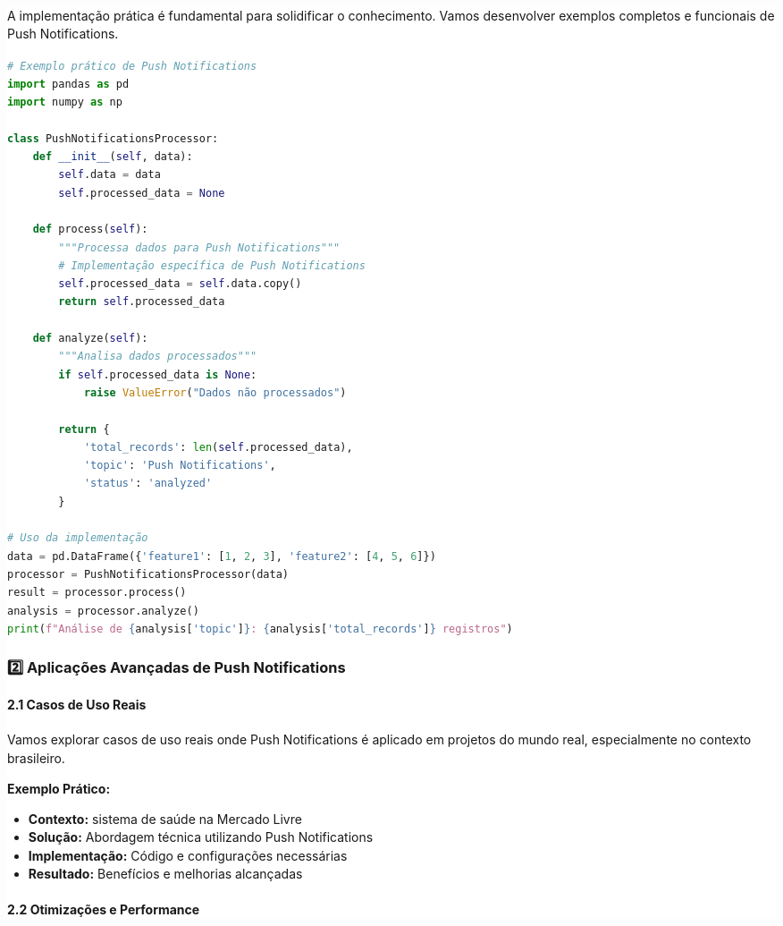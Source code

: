 A implementação prática é fundamental para solidificar o conhecimento. Vamos desenvolver exemplos completos e funcionais de Push Notifications.

```python
# Exemplo prático de Push Notifications
import pandas as pd
import numpy as np

class PushNotificationsProcessor:
    def __init__(self, data):
        self.data = data
        self.processed_data = None
    
    def process(self):
        """Processa dados para Push Notifications"""
        # Implementação específica de Push Notifications
        self.processed_data = self.data.copy()
        return self.processed_data
    
    def analyze(self):
        """Analisa dados processados"""
        if self.processed_data is None:
            raise ValueError("Dados não processados")
        
        return {
            'total_records': len(self.processed_data),
            'topic': 'Push Notifications',
            'status': 'analyzed'
        }

# Uso da implementação
data = pd.DataFrame({'feature1': [1, 2, 3], 'feature2': [4, 5, 6]})
processor = PushNotificationsProcessor(data)
result = processor.process()
analysis = processor.analyze()
print(f"Análise de {analysis['topic']}: {analysis['total_records']} registros")
```

### 2️⃣ **Aplicações Avançadas de Push Notifications**

#### **2.1 Casos de Uso Reais**

Vamos explorar casos de uso reais onde Push Notifications é aplicado em projetos do mundo real, especialmente no contexto brasileiro.

**Exemplo Prático:**
- **Contexto:** sistema de saúde na Mercado Livre
- **Solução:** Abordagem técnica utilizando Push Notifications
- **Implementação:** Código e configurações necessárias
- **Resultado:** Benefícios e melhorias alcançadas

#### **2.2 Otimizações e Performance**
